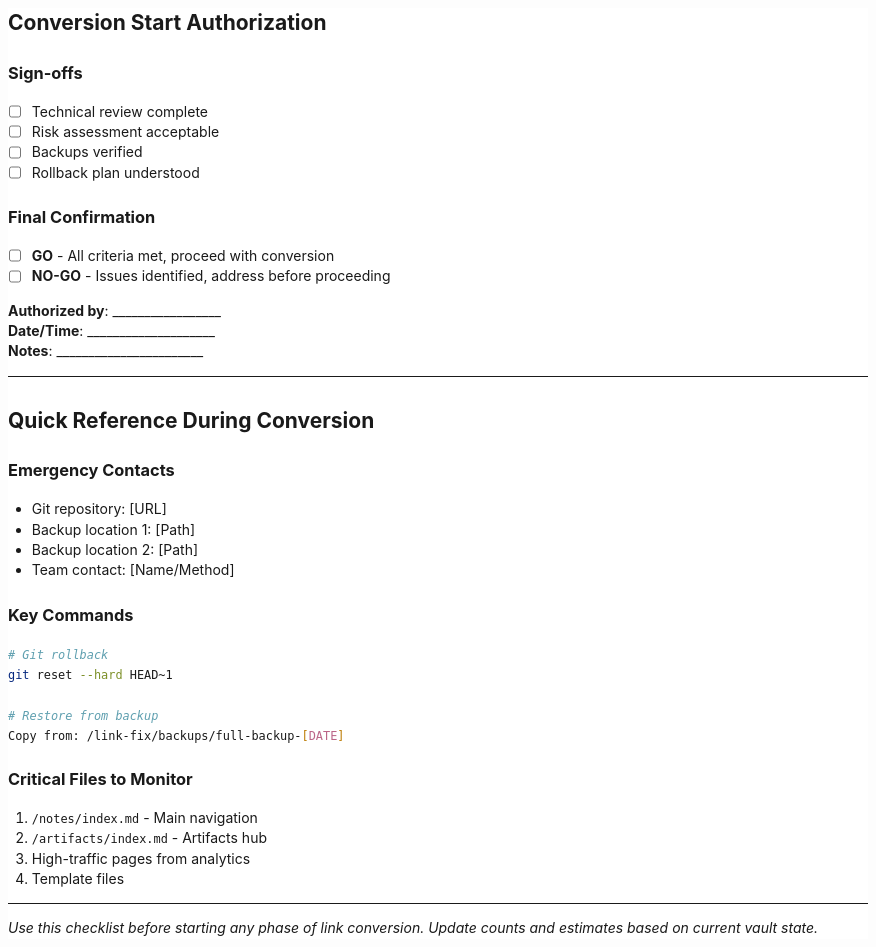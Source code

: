 ## Conversion Start Authorization

### Sign-offs
- [ ] Technical review complete
- [ ] Risk assessment acceptable
- [ ] Backups verified
- [ ] Rollback plan understood

### Final Confirmation
- [ ] **GO** - All criteria met, proceed with conversion
- [ ] **NO-GO** - Issues identified, address before proceeding

**Authorized by**: _________________  
**Date/Time**: ____________________  
**Notes**: _______________________

---

## Quick Reference During Conversion

### Emergency Contacts
- Git repository: [URL]
- Backup location 1: [Path]
- Backup location 2: [Path]
- Team contact: [Name/Method]

### Key Commands
```bash
# Git rollback
git reset --hard HEAD~1

# Restore from backup
Copy from: /link-fix/backups/full-backup-[DATE]
```

### Critical Files to Monitor
1. `/notes/index.md` - Main navigation
2. `/artifacts/index.md` - Artifacts hub
3. High-traffic pages from analytics
4. Template files

---

*Use this checklist before starting any phase of link conversion. Update counts and estimates based on current vault state.*
